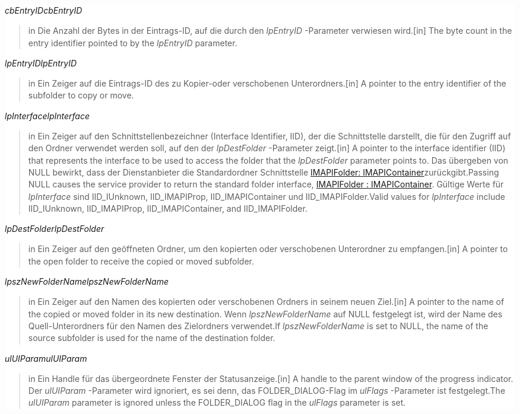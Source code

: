  <span data-ttu-id="6e57b-107">_cbEntryID_</span><span class="sxs-lookup"><span data-stu-id="6e57b-107">_cbEntryID_</span></span>
  
> <span data-ttu-id="6e57b-108">in Die Anzahl der Bytes in der Eintrags-ID, auf die durch den _lpEntryID_ -Parameter verwiesen wird.</span><span class="sxs-lookup"><span data-stu-id="6e57b-108">[in] The byte count in the entry identifier pointed to by the  _lpEntryID_ parameter.</span></span> 
    
 <span data-ttu-id="6e57b-109">_lpEntryID_</span><span class="sxs-lookup"><span data-stu-id="6e57b-109">_lpEntryID_</span></span>
  
> <span data-ttu-id="6e57b-110">in Ein Zeiger auf die Eintrags-ID des zu Kopier-oder verschobenen Unterordners.</span><span class="sxs-lookup"><span data-stu-id="6e57b-110">[in] A pointer to the entry identifier of the subfolder to copy or move.</span></span>
    
 <span data-ttu-id="6e57b-111">_lpInterface_</span><span class="sxs-lookup"><span data-stu-id="6e57b-111">_lpInterface_</span></span>
  
> <span data-ttu-id="6e57b-112">in Ein Zeiger auf den Schnittstellenbezeichner (Interface Identifier, IID), der die Schnittstelle darstellt, die für den Zugriff auf den Ordner verwendet werden soll, auf den der _lpDestFolder_ -Parameter zeigt.</span><span class="sxs-lookup"><span data-stu-id="6e57b-112">[in] A pointer to the interface identifier (IID) that represents the interface to be used to access the folder that the  _lpDestFolder_ parameter points to.</span></span> <span data-ttu-id="6e57b-113">Das übergeben von NULL bewirkt, dass der Dienstanbieter die Standardordner Schnittstelle [IMAPIFolder: IMAPIContainer](imapifolderimapicontainer.md)zurückgibt.</span><span class="sxs-lookup"><span data-stu-id="6e57b-113">Passing NULL causes the service provider to return the standard folder interface, [IMAPIFolder : IMAPIContainer](imapifolderimapicontainer.md).</span></span> <span data-ttu-id="6e57b-114">Gültige Werte für _lpInterface_ sind IID_IUnknown, IID_IMAPIProp, IID_IMAPIContainer und IID_IMAPIFolder.</span><span class="sxs-lookup"><span data-stu-id="6e57b-114">Valid values for  _lpInterface_ include IID_IUnknown, IID_IMAPIProp, IID_IMAPIContainer, and IID_IMAPIFolder.</span></span> 
    
 <span data-ttu-id="6e57b-115">_lpDestFolder_</span><span class="sxs-lookup"><span data-stu-id="6e57b-115">_lpDestFolder_</span></span>
  
> <span data-ttu-id="6e57b-116">in Ein Zeiger auf den geöffneten Ordner, um den kopierten oder verschobenen Unterordner zu empfangen.</span><span class="sxs-lookup"><span data-stu-id="6e57b-116">[in] A pointer to the open folder to receive the copied or moved subfolder.</span></span>
    
 <span data-ttu-id="6e57b-117">_lpszNewFolderName_</span><span class="sxs-lookup"><span data-stu-id="6e57b-117">_lpszNewFolderName_</span></span>
  
> <span data-ttu-id="6e57b-118">in Ein Zeiger auf den Namen des kopierten oder verschobenen Ordners in seinem neuen Ziel.</span><span class="sxs-lookup"><span data-stu-id="6e57b-118">[in] A pointer to the name of the copied or moved folder in its new destination.</span></span> <span data-ttu-id="6e57b-119">Wenn _lpszNewFolderName_ auf NULL festgelegt ist, wird der Name des Quell-Unterordners für den Namen des Zielordners verwendet.</span><span class="sxs-lookup"><span data-stu-id="6e57b-119">If  _lpszNewFolderName_ is set to NULL, the name of the source subfolder is used for the name of the destination folder.</span></span> 
    
 <span data-ttu-id="6e57b-120">_ulUIParam_</span><span class="sxs-lookup"><span data-stu-id="6e57b-120">_ulUIParam_</span></span>
  
> <span data-ttu-id="6e57b-121">in Ein Handle für das übergeordnete Fenster der Statusanzeige.</span><span class="sxs-lookup"><span data-stu-id="6e57b-121">[in] A handle to the parent window of the progress indicator.</span></span> <span data-ttu-id="6e57b-122">Der _ulUIParam_ -Parameter wird ignoriert, es sei denn, das FOLDER_DIALOG-Flag im _ulFlags_ -Parameter ist festgelegt.</span><span class="sxs-lookup"><span data-stu-id="6e57b-122">The  _ulUIParam_ parameter is ignored unless the FOLDER_DIALOG flag in the  _ulFlags_ parameter is set.</span></span> 
    